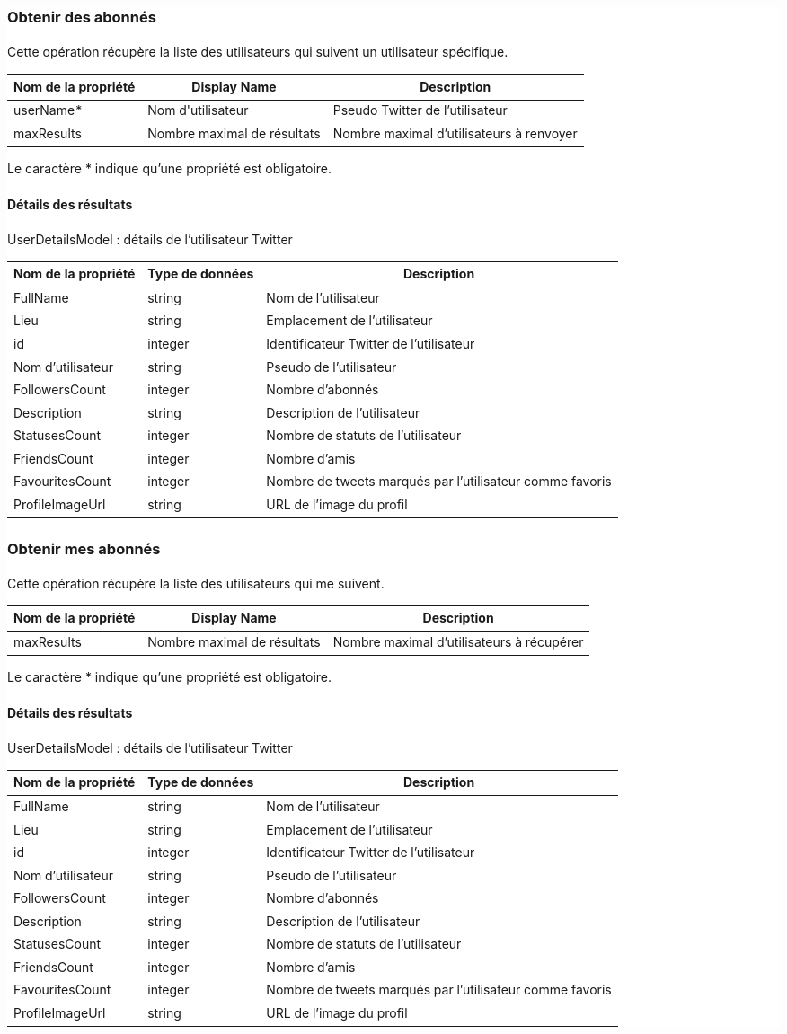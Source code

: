 ### <a name="get-followers"></a>Obtenir des abonnés
Cette opération récupère la liste des utilisateurs qui suivent un utilisateur spécifique. 

| Nom de la propriété | Display Name | Description |
| --- | --- | --- |
| userName* |Nom d'utilisateur |Pseudo Twitter de l’utilisateur |
| maxResults |Nombre maximal de résultats |Nombre maximal d’utilisateurs à renvoyer |

Le caractère * indique qu’une propriété est obligatoire.

#### <a name="output-details"></a>Détails des résultats
UserDetailsModel : détails de l’utilisateur Twitter

| Nom de la propriété | Type de données | Description |
| --- | --- | --- |
| FullName |string |Nom de l’utilisateur |
| Lieu |string |Emplacement de l’utilisateur |
| id |integer |Identificateur Twitter de l’utilisateur |
| Nom d’utilisateur |string |Pseudo de l’utilisateur |
| FollowersCount |integer |Nombre d’abonnés |
| Description |string |Description de l’utilisateur |
| StatusesCount |integer |Nombre de statuts de l’utilisateur |
| FriendsCount |integer |Nombre d’amis |
| FavouritesCount |integer |Nombre de tweets marqués par l’utilisateur comme favoris |
| ProfileImageUrl |string |URL de l’image du profil |

### <a name="get-my-followers"></a>Obtenir mes abonnés
Cette opération récupère la liste des utilisateurs qui me suivent. 

| Nom de la propriété | Display Name | Description |
| --- | --- | --- |
| maxResults |Nombre maximal de résultats |Nombre maximal d’utilisateurs à récupérer |

Le caractère * indique qu’une propriété est obligatoire.

#### <a name="output-details"></a>Détails des résultats
UserDetailsModel : détails de l’utilisateur Twitter

| Nom de la propriété | Type de données | Description |
| --- | --- | --- |
| FullName |string |Nom de l’utilisateur |
| Lieu |string |Emplacement de l’utilisateur |
| id |integer |Identificateur Twitter de l’utilisateur |
| Nom d’utilisateur |string |Pseudo de l’utilisateur |
| FollowersCount |integer |Nombre d’abonnés |
| Description |string |Description de l’utilisateur |
| StatusesCount |integer |Nombre de statuts de l’utilisateur |
| FriendsCount |integer |Nombre d’amis |
| FavouritesCount |integer |Nombre de tweets marqués par l’utilisateur comme favoris |
| ProfileImageUrl |string |URL de l’image du profil |